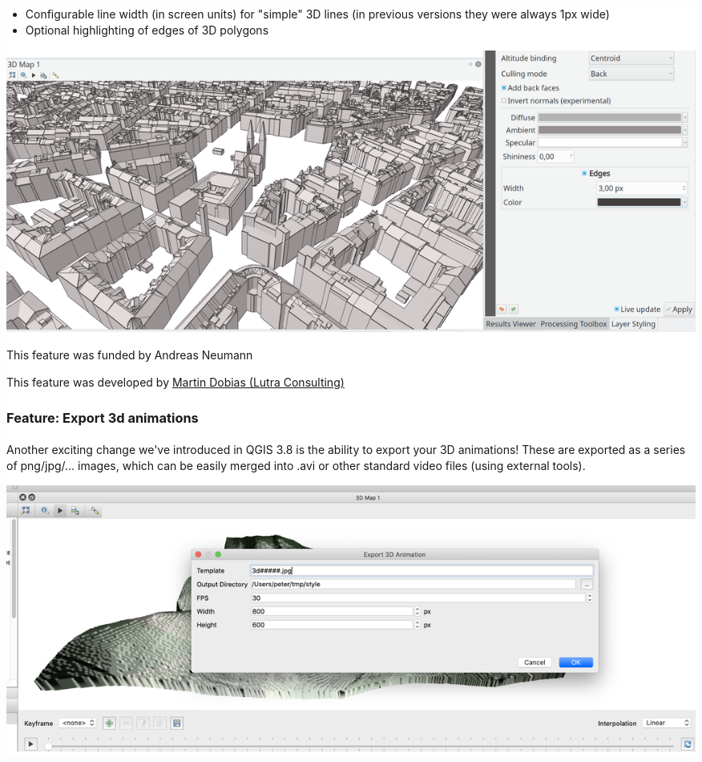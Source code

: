 -   Configurable line width (in screen units) for \"simple\" 3D lines (in previous versions they were always 1px wide)
-   Optional highlighting of edges of 3D polygons

![image11](images/entries/6e77320c7766d11f25893f9c2de2e7de57eab488.png)

This feature was funded by Andreas Neumann

This feature was developed by [Martin Dobias (Lutra Consulting)](https://www.lutraconsulting.co.uk)

### Feature: Export 3d animations

Another exciting change we\'ve introduced in QGIS 3.8 is the ability to export your 3D animations! These are exported as a series of png/jpg/\... images, which can be easily merged into .avi or other standard video files (using external tools).

![image12](images/entries/f0d7bb5632bfaa9c9feafb12e7b258c312ba66a6.png)
